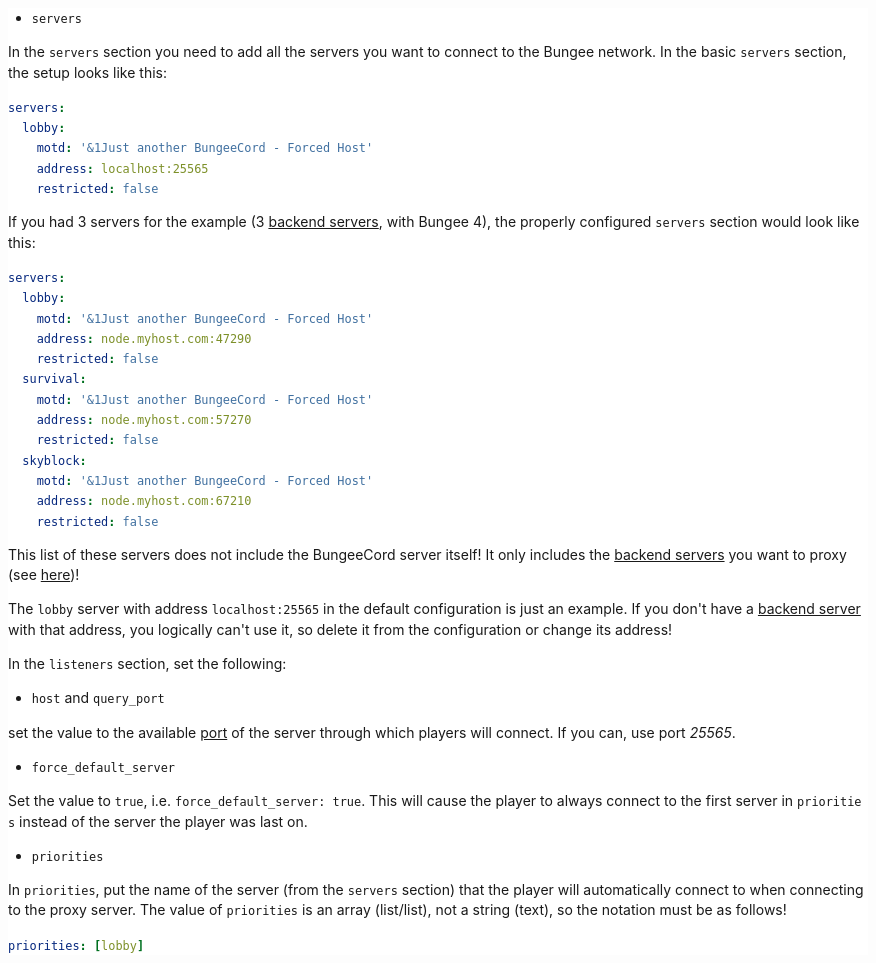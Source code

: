 - `servers`

In the `servers` section you need to add all the servers you want to connect to the Bungee network. In the basic `servers` section, the setup looks like this:

```yaml
servers:
  lobby:
    motd: '&1Just another BungeeCord - Forced Host'
    address: localhost:25565
    restricted: false
```

If you had 3 servers for the example (3 [backend servers](~backend-server), with Bungee 4), the properly configured `servers` section would look like this:

```yaml
servers:
  lobby:
    motd: '&1Just another BungeeCord - Forced Host'
    address: node.myhost.com:47290
    restricted: false
  survival:
    motd: '&1Just another BungeeCord - Forced Host'
    address: node.myhost.com:57270
    restricted: false
  skyblock:
    motd: '&1Just another BungeeCord - Forced Host'
    address: node.myhost.com:67210
    restricted: false
```

This list of these servers does not include the BungeeCord server itself! It only includes the [backend servers](~backend-server) you want to proxy (see [here](#how-proxy-works))!

The `lobby` server with address `localhost:25565` in the default configuration is just an example. If you don't have a [backend server](~backend-server) with that address, you logically can't use it, so delete it from the configuration or change its address!

In the `listeners` section, set the following:

- `host` and `query_port`

set the value to the available [port](general/address-ports.md#ports) of the server through which players will connect. If you can, use port *25565*.

- `force_default_server`

Set the value to `true`, i.e. `force_default_server: true`. This will cause the player to always connect to the first server in `priorities` instead of the server the player was last on.

- `priorities`

In `priorities`, put the name of the server (from the `servers` section) that the player will automatically connect to when connecting to the proxy server. The value of `priorities` is an array (list/list), not a string (text), so the notation must be as follows!

```yml
priorities: [lobby]
```
